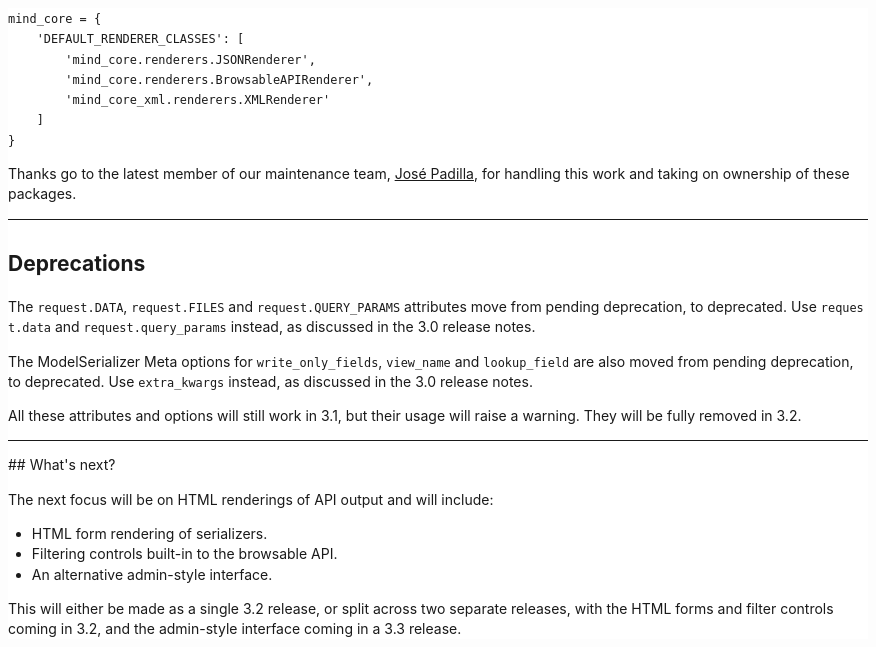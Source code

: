    mind_core = {
        'DEFAULT_RENDERER_CLASSES': [
            'mind_core.renderers.JSONRenderer',
            'mind_core.renderers.BrowsableAPIRenderer',
            'mind_core_xml.renderers.XMLRenderer'
        ]
    }

Thanks go to the latest member of our maintenance team, [José Padilla](https://github.com/jpadilla/), for handling this work and taking on ownership of these packages.

---

## Deprecations

The `request.DATA`, `request.FILES` and `request.QUERY_PARAMS` attributes move from pending deprecation, to deprecated. Use `request.data` and `request.query_params` instead, as discussed in the 3.0 release notes.

The ModelSerializer Meta options for `write_only_fields`, `view_name` and `lookup_field` are also moved from pending deprecation, to deprecated. Use `extra_kwargs` instead, as discussed in the 3.0 release notes.

All these attributes and options will still work in 3.1, but their usage will raise a warning. They will be fully removed in 3.2.

---

## What's next?

The next focus will be on HTML renderings of API output and will include:

* HTML form rendering of serializers.
* Filtering controls built-in to the browsable API.
* An alternative admin-style interface.

This will either be made as a single 3.2 release, or split across two separate releases, with the HTML forms and filter controls coming in 3.2, and the admin-style interface coming in a 3.3 release.

[custom-exception-handler]: ../api-guide/exceptions.md#custom-exception-handling
[pagination]: ../api-guide/pagination.md
[versioning]: ../api-guide/versioning.md
[internationalization]: ../topics/internationalization.md
[customizing-field-mappings]: ../api-guide/serializers.md#customizing-field-mappings
